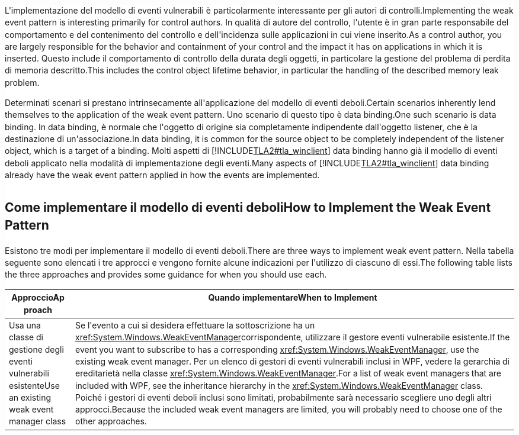  <span data-ttu-id="46b0a-123">L'implementazione del modello di eventi vulnerabili è particolarmente interessante per gli autori di controlli.</span><span class="sxs-lookup"><span data-stu-id="46b0a-123">Implementing the weak event pattern is interesting primarily for control authors.</span></span> <span data-ttu-id="46b0a-124">In qualità di autore del controllo, l'utente è in gran parte responsabile del comportamento e del contenimento del controllo e dell'incidenza sulle applicazioni in cui viene inserito.</span><span class="sxs-lookup"><span data-stu-id="46b0a-124">As a control author, you are largely responsible for the behavior and containment of your control and the impact it has on applications in which it is inserted.</span></span> <span data-ttu-id="46b0a-125">Questo include il comportamento di controllo della durata degli oggetti, in particolare la gestione del problema di perdita di memoria descritto.</span><span class="sxs-lookup"><span data-stu-id="46b0a-125">This includes the control object lifetime behavior, in particular the handling of the described memory leak problem.</span></span>  
  
 <span data-ttu-id="46b0a-126">Determinati scenari si prestano intrinsecamente all'applicazione del modello di eventi deboli.</span><span class="sxs-lookup"><span data-stu-id="46b0a-126">Certain scenarios inherently lend themselves to the application of the weak event pattern.</span></span> <span data-ttu-id="46b0a-127">Uno scenario di questo tipo è data binding.</span><span class="sxs-lookup"><span data-stu-id="46b0a-127">One such scenario is data binding.</span></span> <span data-ttu-id="46b0a-128">In data binding, è normale che l'oggetto di origine sia completamente indipendente dall'oggetto listener, che è la destinazione di un'associazione.</span><span class="sxs-lookup"><span data-stu-id="46b0a-128">In data binding, it is common for the source object to be completely independent of the listener object, which is a target of a binding.</span></span> <span data-ttu-id="46b0a-129">Molti aspetti di [!INCLUDE[TLA2#tla_winclient](../../../../includes/tla2sharptla-winclient-md.md)] data binding hanno già il modello di eventi deboli applicato nella modalità di implementazione degli eventi.</span><span class="sxs-lookup"><span data-stu-id="46b0a-129">Many aspects of [!INCLUDE[TLA2#tla_winclient](../../../../includes/tla2sharptla-winclient-md.md)] data binding already have the weak event pattern applied in how the events are implemented.</span></span>  
  
## <a name="how-to-implement-the-weak-event-pattern"></a><span data-ttu-id="46b0a-130">Come implementare il modello di eventi deboli</span><span class="sxs-lookup"><span data-stu-id="46b0a-130">How to Implement the Weak Event Pattern</span></span>  
 <span data-ttu-id="46b0a-131">Esistono tre modi per implementare il modello di eventi deboli.</span><span class="sxs-lookup"><span data-stu-id="46b0a-131">There are three ways to implement weak event pattern.</span></span> <span data-ttu-id="46b0a-132">Nella tabella seguente sono elencati i tre approcci e vengono fornite alcune indicazioni per l'utilizzo di ciascuno di essi.</span><span class="sxs-lookup"><span data-stu-id="46b0a-132">The following table lists the three approaches and provides some guidance for when you should use each.</span></span>  
  
|<span data-ttu-id="46b0a-133">Approccio</span><span class="sxs-lookup"><span data-stu-id="46b0a-133">Approach</span></span>|<span data-ttu-id="46b0a-134">Quando implementare</span><span class="sxs-lookup"><span data-stu-id="46b0a-134">When to Implement</span></span>|  
|--------------|-----------------------|  
|<span data-ttu-id="46b0a-135">Usa una classe di gestione degli eventi vulnerabili esistente</span><span class="sxs-lookup"><span data-stu-id="46b0a-135">Use an existing weak event manager class</span></span>|<span data-ttu-id="46b0a-136">Se l'evento a cui si desidera effettuare la sottoscrizione ha un <xref:System.Windows.WeakEventManager>corrispondente, utilizzare il gestore eventi vulnerabile esistente.</span><span class="sxs-lookup"><span data-stu-id="46b0a-136">If the event you want to subscribe to has a corresponding <xref:System.Windows.WeakEventManager>, use the existing weak event manager.</span></span> <span data-ttu-id="46b0a-137">Per un elenco di gestori di eventi vulnerabili inclusi in WPF, vedere la gerarchia di ereditarietà nella classe <xref:System.Windows.WeakEventManager>.</span><span class="sxs-lookup"><span data-stu-id="46b0a-137">For a list of weak event managers that are included with WPF, see the inheritance hierarchy in the <xref:System.Windows.WeakEventManager> class.</span></span> <span data-ttu-id="46b0a-138">Poiché i gestori di eventi deboli inclusi sono limitati, probabilmente sarà necessario scegliere uno degli altri approcci.</span><span class="sxs-lookup"><span data-stu-id="46b0a-138">Because the included weak event managers are limited, you will probably need to choose one of the other approaches.</span></span>|  
